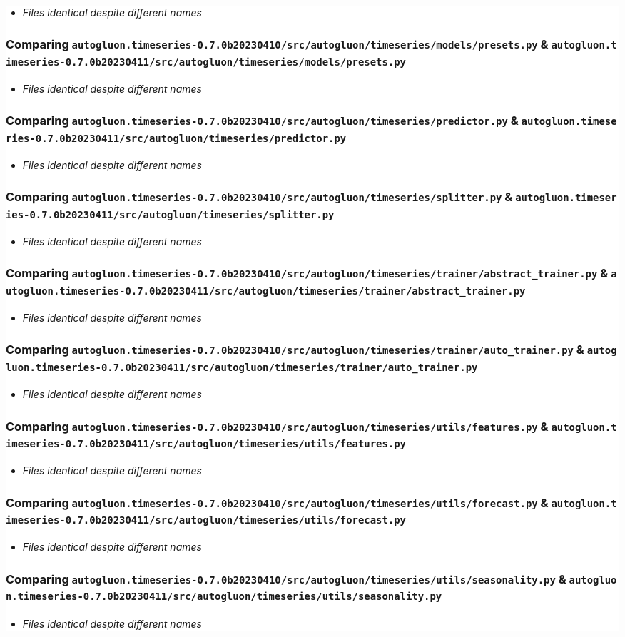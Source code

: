  * *Files identical despite different names*

### Comparing `autogluon.timeseries-0.7.0b20230410/src/autogluon/timeseries/models/presets.py` & `autogluon.timeseries-0.7.0b20230411/src/autogluon/timeseries/models/presets.py`

 * *Files identical despite different names*

### Comparing `autogluon.timeseries-0.7.0b20230410/src/autogluon/timeseries/predictor.py` & `autogluon.timeseries-0.7.0b20230411/src/autogluon/timeseries/predictor.py`

 * *Files identical despite different names*

### Comparing `autogluon.timeseries-0.7.0b20230410/src/autogluon/timeseries/splitter.py` & `autogluon.timeseries-0.7.0b20230411/src/autogluon/timeseries/splitter.py`

 * *Files identical despite different names*

### Comparing `autogluon.timeseries-0.7.0b20230410/src/autogluon/timeseries/trainer/abstract_trainer.py` & `autogluon.timeseries-0.7.0b20230411/src/autogluon/timeseries/trainer/abstract_trainer.py`

 * *Files identical despite different names*

### Comparing `autogluon.timeseries-0.7.0b20230410/src/autogluon/timeseries/trainer/auto_trainer.py` & `autogluon.timeseries-0.7.0b20230411/src/autogluon/timeseries/trainer/auto_trainer.py`

 * *Files identical despite different names*

### Comparing `autogluon.timeseries-0.7.0b20230410/src/autogluon/timeseries/utils/features.py` & `autogluon.timeseries-0.7.0b20230411/src/autogluon/timeseries/utils/features.py`

 * *Files identical despite different names*

### Comparing `autogluon.timeseries-0.7.0b20230410/src/autogluon/timeseries/utils/forecast.py` & `autogluon.timeseries-0.7.0b20230411/src/autogluon/timeseries/utils/forecast.py`

 * *Files identical despite different names*

### Comparing `autogluon.timeseries-0.7.0b20230410/src/autogluon/timeseries/utils/seasonality.py` & `autogluon.timeseries-0.7.0b20230411/src/autogluon/timeseries/utils/seasonality.py`

 * *Files identical despite different names*
